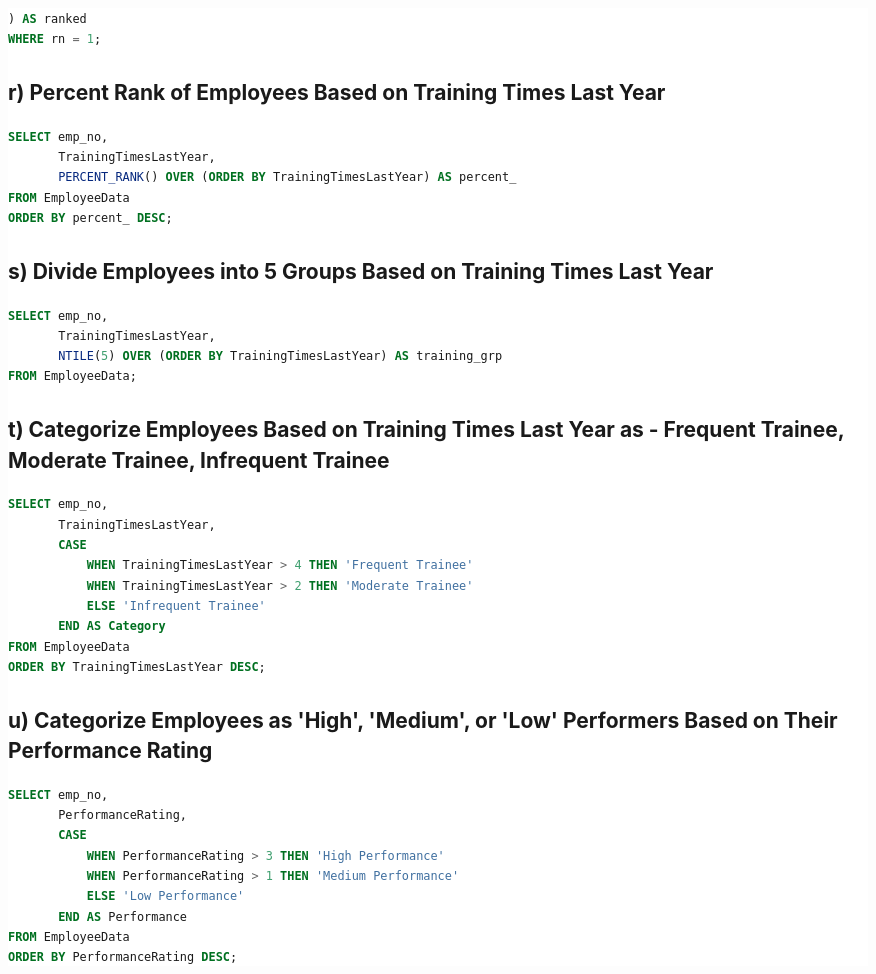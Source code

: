 ```sql
) AS ranked
WHERE rn = 1;
```

## r) Percent Rank of Employees Based on Training Times Last Year

```sql
SELECT emp_no,
       TrainingTimesLastYear,
       PERCENT_RANK() OVER (ORDER BY TrainingTimesLastYear) AS percent_
FROM EmployeeData
ORDER BY percent_ DESC;
```

## s) Divide Employees into 5 Groups Based on Training Times Last Year

```sql
SELECT emp_no,
       TrainingTimesLastYear,
       NTILE(5) OVER (ORDER BY TrainingTimesLastYear) AS training_grp
FROM EmployeeData;
```

## t) Categorize Employees Based on Training Times Last Year as - Frequent Trainee, Moderate Trainee, Infrequent Trainee

```sql
SELECT emp_no,
       TrainingTimesLastYear,
       CASE
           WHEN TrainingTimesLastYear > 4 THEN 'Frequent Trainee'
           WHEN TrainingTimesLastYear > 2 THEN 'Moderate Trainee'
           ELSE 'Infrequent Trainee'
       END AS Category
FROM EmployeeData
ORDER BY TrainingTimesLastYear DESC;
```

## u) Categorize Employees as 'High', 'Medium', or 'Low' Performers Based on Their Performance Rating

```sql
SELECT emp_no,
       PerformanceRating,
       CASE
           WHEN PerformanceRating > 3 THEN 'High Performance'
           WHEN PerformanceRating > 1 THEN 'Medium Performance'
           ELSE 'Low Performance'
       END AS Performance
FROM EmployeeData
ORDER BY PerformanceRating DESC;
```

